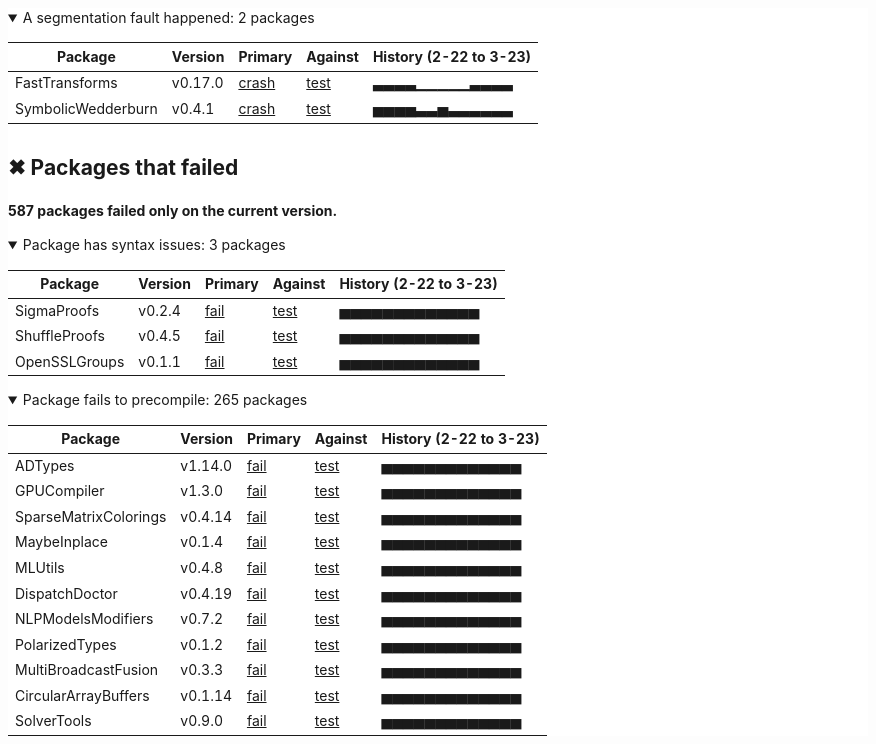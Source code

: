 </p>
</details>

<details open><summary>A segmentation fault happened: 2 packages</summary>
<p>


| Package | Version | Primary | Against | History (2-22 to 3-23) |
| ------- | ------- | ------- | ------- | ------- |
| FastTransforms | v0.17.0 | [crash](https://s3.amazonaws.com/julialang-reports/nanosoldier/pkgeval/by_hash/3761029_vs_8561cc3/FastTransforms.primary.log) | [test](https://s3.amazonaws.com/julialang-reports/nanosoldier/pkgeval/by_hash/3761029_vs_8561cc3/FastTransforms.against.log) | <span class="history">▃▃▃▃▁▁▁▁▁▃▃▃▃</span> |
| SymbolicWedderburn | v0.4.1 | [crash](https://s3.amazonaws.com/julialang-reports/nanosoldier/pkgeval/by_hash/3761029_vs_8561cc3/SymbolicWedderburn.primary.log) | [test](https://s3.amazonaws.com/julialang-reports/nanosoldier/pkgeval/by_hash/3761029_vs_8561cc3/SymbolicWedderburn.against.log) | <span class="history">▅▅▅▅▃▃▅▃▃▃▃▃▃</span> |

</p>
</details>



## ✖ Packages that failed

**587 packages failed only on the current version.**

<details open><summary>Package has syntax issues: 3 packages</summary>
<p>


| Package | Version | Primary | Against | History (2-22 to 3-23) |
| ------- | ------- | ------- | ------- | ------- |
| SigmaProofs | v0.2.4 | [fail](https://s3.amazonaws.com/julialang-reports/nanosoldier/pkgeval/by_hash/3761029_vs_8561cc3/SigmaProofs.primary.log) | [test](https://s3.amazonaws.com/julialang-reports/nanosoldier/pkgeval/by_hash/3761029_vs_8561cc3/SigmaProofs.against.log) | <span class="history">▅▅▅▅▅▅▅▅▅▅▅▅▅</span> |
| ShuffleProofs | v0.4.5 | [fail](https://s3.amazonaws.com/julialang-reports/nanosoldier/pkgeval/by_hash/3761029_vs_8561cc3/ShuffleProofs.primary.log) | [test](https://s3.amazonaws.com/julialang-reports/nanosoldier/pkgeval/by_hash/3761029_vs_8561cc3/ShuffleProofs.against.log) | <span class="history">▅▅▅▅▅▅▅▅▅▅▅▅▅</span> |
| OpenSSLGroups | v0.1.1 | [fail](https://s3.amazonaws.com/julialang-reports/nanosoldier/pkgeval/by_hash/3761029_vs_8561cc3/OpenSSLGroups.primary.log) | [test](https://s3.amazonaws.com/julialang-reports/nanosoldier/pkgeval/by_hash/3761029_vs_8561cc3/OpenSSLGroups.against.log) | <span class="history">▅▅▅▅▅▅▅▅▅▅▅▅▅</span> |

</p>
</details>

<details open><summary>Package fails to precompile: 265 packages</summary>
<p>


| Package | Version | Primary | Against | History (2-22 to 3-23) |
| ------- | ------- | ------- | ------- | ------- |
| ADTypes | v1.14.0 | [fail](https://s3.amazonaws.com/julialang-reports/nanosoldier/pkgeval/by_hash/3761029_vs_8561cc3/ADTypes.primary.log) | [test](https://s3.amazonaws.com/julialang-reports/nanosoldier/pkgeval/by_hash/3761029_vs_8561cc3/ADTypes.against.log) | <span class="history">▅▅▅▅▅▅▅▅▅▅▅▅▅</span> |
| GPUCompiler | v1.3.0 | [fail](https://s3.amazonaws.com/julialang-reports/nanosoldier/pkgeval/by_hash/3761029_vs_8561cc3/GPUCompiler.primary.log) | [test](https://s3.amazonaws.com/julialang-reports/nanosoldier/pkgeval/by_hash/3761029_vs_8561cc3/GPUCompiler.against.log) | <span class="history">▅▅▅▅▅▅▅▅▅▅▅▅▅</span> |
| SparseMatrixColorings | v0.4.14 | [fail](https://s3.amazonaws.com/julialang-reports/nanosoldier/pkgeval/by_hash/3761029_vs_8561cc3/SparseMatrixColorings.primary.log) | [test](https://s3.amazonaws.com/julialang-reports/nanosoldier/pkgeval/by_hash/3761029_vs_8561cc3/SparseMatrixColorings.against.log) | <span class="history">▅▅▅▅▅▅▅▅▅▅▅▅▅</span> |
| MaybeInplace | v0.1.4 | [fail](https://s3.amazonaws.com/julialang-reports/nanosoldier/pkgeval/by_hash/3761029_vs_8561cc3/MaybeInplace.primary.log) | [test](https://s3.amazonaws.com/julialang-reports/nanosoldier/pkgeval/by_hash/3761029_vs_8561cc3/MaybeInplace.against.log) | <span class="history">▅▅▅▅▅▅▅▅▅▅▅▅▅</span> |
| MLUtils | v0.4.8 | [fail](https://s3.amazonaws.com/julialang-reports/nanosoldier/pkgeval/by_hash/3761029_vs_8561cc3/MLUtils.primary.log) | [test](https://s3.amazonaws.com/julialang-reports/nanosoldier/pkgeval/by_hash/3761029_vs_8561cc3/MLUtils.against.log) | <span class="history">▅▅▅▅▅▅▅▅▅▅▅▅▅</span> |
| DispatchDoctor | v0.4.19 | [fail](https://s3.amazonaws.com/julialang-reports/nanosoldier/pkgeval/by_hash/3761029_vs_8561cc3/DispatchDoctor.primary.log) | [test](https://s3.amazonaws.com/julialang-reports/nanosoldier/pkgeval/by_hash/3761029_vs_8561cc3/DispatchDoctor.against.log) | <span class="history">▅▅▅▅▅▅▅▅▅▅▅▅▅</span> |
| NLPModelsModifiers | v0.7.2 | [fail](https://s3.amazonaws.com/julialang-reports/nanosoldier/pkgeval/by_hash/3761029_vs_8561cc3/NLPModelsModifiers.primary.log) | [test](https://s3.amazonaws.com/julialang-reports/nanosoldier/pkgeval/by_hash/3761029_vs_8561cc3/NLPModelsModifiers.against.log) | <span class="history">▅▅▅▅▅▅▅▅▅▅▅▅▅</span> |
| PolarizedTypes | v0.1.2 | [fail](https://s3.amazonaws.com/julialang-reports/nanosoldier/pkgeval/by_hash/3761029_vs_8561cc3/PolarizedTypes.primary.log) | [test](https://s3.amazonaws.com/julialang-reports/nanosoldier/pkgeval/by_hash/3761029_vs_8561cc3/PolarizedTypes.against.log) | <span class="history">▅▅▅▅▅▅▅▅▅▅▅▅▅</span> |
| MultiBroadcastFusion | v0.3.3 | [fail](https://s3.amazonaws.com/julialang-reports/nanosoldier/pkgeval/by_hash/3761029_vs_8561cc3/MultiBroadcastFusion.primary.log) | [test](https://s3.amazonaws.com/julialang-reports/nanosoldier/pkgeval/by_hash/3761029_vs_8561cc3/MultiBroadcastFusion.against.log) | <span class="history">▅▅▅▅▅▅▅▅▅▅▅▅▅</span> |
| CircularArrayBuffers | v0.1.14 | [fail](https://s3.amazonaws.com/julialang-reports/nanosoldier/pkgeval/by_hash/3761029_vs_8561cc3/CircularArrayBuffers.primary.log) | [test](https://s3.amazonaws.com/julialang-reports/nanosoldier/pkgeval/by_hash/3761029_vs_8561cc3/CircularArrayBuffers.against.log) | <span class="history">▅▅▅▅▅▅▅▅▅▅▅▅▅</span> |
| SolverTools | v0.9.0 | [fail](https://s3.amazonaws.com/julialang-reports/nanosoldier/pkgeval/by_hash/3761029_vs_8561cc3/SolverTools.primary.log) | [test](https://s3.amazonaws.com/julialang-reports/nanosoldier/pkgeval/by_hash/3761029_vs_8561cc3/SolverTools.against.log) | <span class="history">▅▅▅▅▅▅▅▅▅▅▅▅▅</span> |